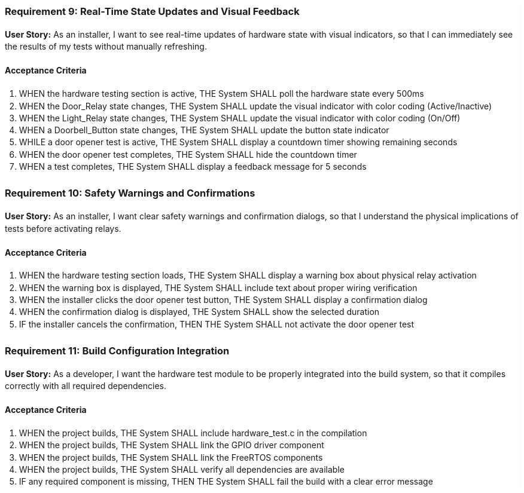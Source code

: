 ### Requirement 9: Real-Time State Updates and Visual Feedback

**User Story:** As an installer, I want to see real-time updates of hardware state with visual indicators, so that I can immediately see the results of my tests without manually refreshing.

#### Acceptance Criteria

1. WHEN the hardware testing section is active, THE System SHALL poll the hardware state every 500ms
2. WHEN the Door_Relay state changes, THE System SHALL update the visual indicator with color coding (Active/Inactive)
3. WHEN the Light_Relay state changes, THE System SHALL update the visual indicator with color coding (On/Off)
4. WHEN a Doorbell_Button state changes, THE System SHALL update the button state indicator
5. WHILE a door opener test is active, THE System SHALL display a countdown timer showing remaining seconds
6. WHEN the door opener test completes, THE System SHALL hide the countdown timer
7. WHEN a test completes, THE System SHALL display a feedback message for 5 seconds

### Requirement 10: Safety Warnings and Confirmations

**User Story:** As an installer, I want clear safety warnings and confirmation dialogs, so that I understand the physical implications of tests before activating relays.

#### Acceptance Criteria

1. WHEN the hardware testing section loads, THE System SHALL display a warning box about physical relay activation
2. WHEN the warning box is displayed, THE System SHALL include text about proper wiring verification
3. WHEN the installer clicks the door opener test button, THE System SHALL display a confirmation dialog
4. WHEN the confirmation dialog is displayed, THE System SHALL show the selected duration
5. IF the installer cancels the confirmation, THEN THE System SHALL not activate the door opener test

### Requirement 11: Build Configuration Integration

**User Story:** As a developer, I want the hardware test module to be properly integrated into the build system, so that it compiles correctly with all required dependencies.

#### Acceptance Criteria

1. WHEN the project builds, THE System SHALL include hardware_test.c in the compilation
2. WHEN the project builds, THE System SHALL link the GPIO driver component
3. WHEN the project builds, THE System SHALL link the FreeRTOS components
4. WHEN the project builds, THE System SHALL verify all dependencies are available
5. IF any required component is missing, THEN THE System SHALL fail the build with a clear error message
